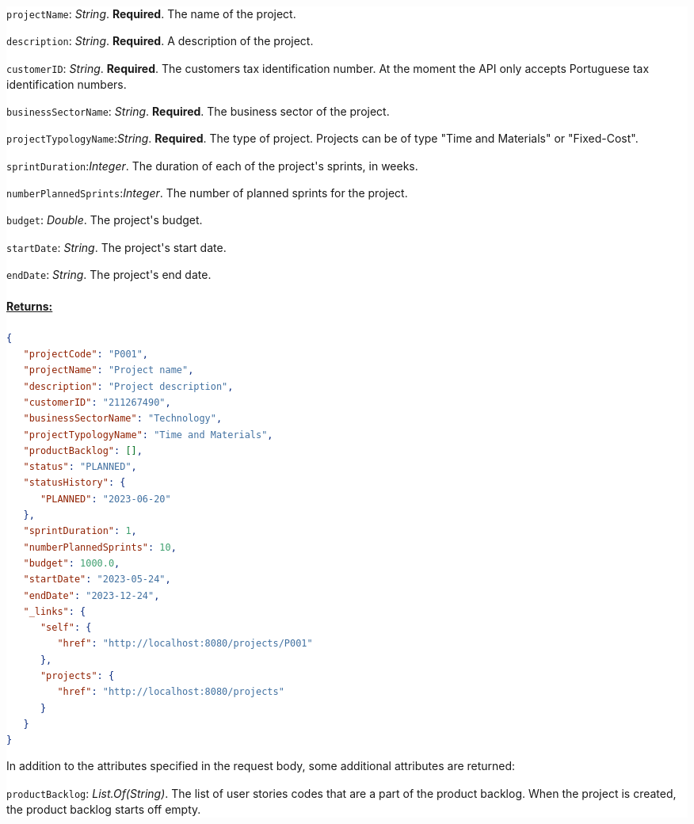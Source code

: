 `projectName`: <i>String</i>. **Required**. The name of the project.

`description`: <i>String</i>. **Required**. A description of the project.

`customerID`: <i>String</i>. **Required**. The customers tax identification number. At the moment the API only accepts Portuguese 
tax identification numbers.

`businessSectorName`: <i>String</i>. **Required**. The business sector of the project.

`projectTypologyName`:<i>String</i>. **Required**. The type of project. Projects can be of type "Time and Materials" or "Fixed-Cost".

`sprintDuration`:<i>Integer</i>. The duration of each of the project's sprints, in weeks.

`numberPlannedSprints`:<i>Integer</i>. The number of planned sprints for the project.

`budget`: <i>Double</i>. The project's budget.

`startDate`: <i>String</i>. The project's start date.

`endDate`: <i>String</i>. The project's end date.

#### <u> Returns: </u>
```JSON
{
   "projectCode": "P001",
   "projectName": "Project name",
   "description": "Project description",
   "customerID": "211267490",
   "businessSectorName": "Technology",
   "projectTypologyName": "Time and Materials",
   "productBacklog": [],
   "status": "PLANNED",
   "statusHistory": {
      "PLANNED": "2023-06-20"
   },
   "sprintDuration": 1,
   "numberPlannedSprints": 10,
   "budget": 1000.0,
   "startDate": "2023-05-24",
   "endDate": "2023-12-24",
   "_links": {
      "self": {
         "href": "http://localhost:8080/projects/P001"
      },
      "projects": {
         "href": "http://localhost:8080/projects"
      }
   }
}
```
In addition to the attributes specified in the request body, some additional attributes are returned:

`productBacklog`: <i>List.Of(String)</i>. The list of user stories codes that are a part of the product backlog. When the project
is created, the product backlog starts off empty.
